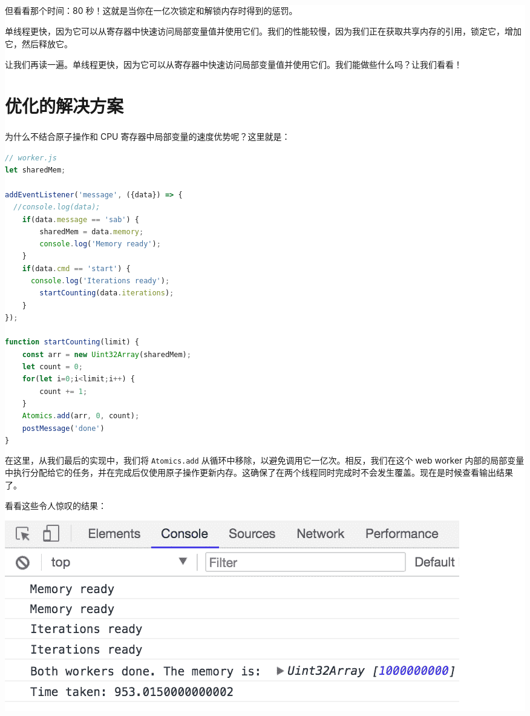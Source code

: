 但看看那个时间：80 秒！这就是当你在一亿次锁定和解锁内存时得到的惩罚。

单线程更快，因为它可以从寄存器中快速访问局部变量值并使用它们。我们的性能较慢，因为我们正在获取共享内存的引用，锁定它，增加它，然后释放它。

让我们再读一遍。单线程更快，因为它可以从寄存器中快速访问局部变量值并使用它们。我们能做些什么吗？让我们看看！

# 优化的解决方案

为什么不结合原子操作和 CPU 寄存器中局部变量的速度优势呢？这里就是：

```js
// worker.js
let sharedMem;

addEventListener('message', ({data}) => {
  //console.log(data);
    if(data.message == 'sab') {
        sharedMem = data.memory;
        console.log('Memory ready');
    }
    if(data.cmd == 'start') {
      console.log('Iterations ready');
        startCounting(data.iterations);
    }
});

function startCounting(limit) {
    const arr = new Uint32Array(sharedMem);
    let count = 0;
    for(let i=0;i<limit;i++) {
        count += 1;
    }
    Atomics.add(arr, 0, count);
    postMessage('done')
}
```

在这里，从我们最后的实现中，我们将 `Atomics.add` 从循环中移除，以避免调用它一亿次。相反，我们在这个 web worker 内部的局部变量中执行分配给它的任务，并在完成后仅使用原子操作更新内存。这确保了在两个线程同时完成时不会发生覆盖。现在是时候查看输出结果了。

看看这些令人惊叹的结果：

![](img/5019587e-0546-40c9-89a0-a186e48262a3.png)
